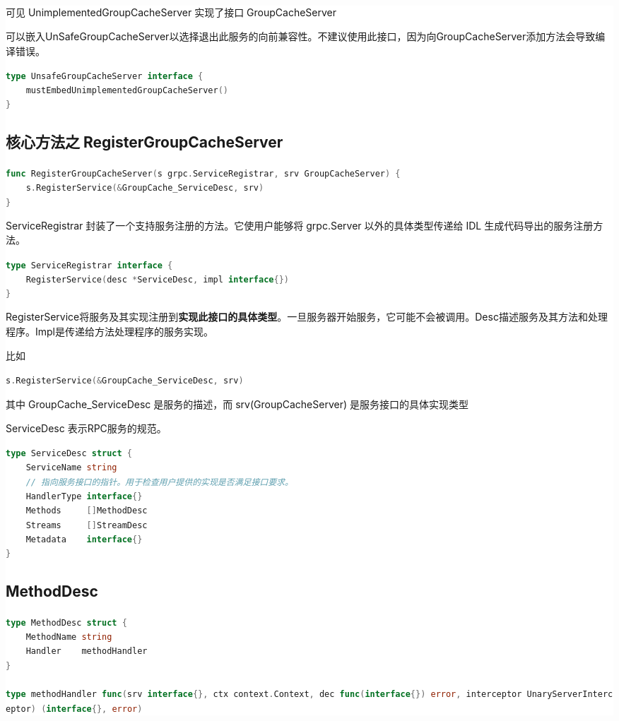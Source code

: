 可见 UnimplementedGroupCacheServer 实现了接口 GroupCacheServer

可以嵌入UnSafeGroupCacheServer以选择退出此服务的向前兼容性。不建议使用此接口，因为向GroupCacheServer添加方法会导致编译错误。

```go
type UnsafeGroupCacheServer interface {
	mustEmbedUnimplementedGroupCacheServer()
}
```

## 核心方法之 RegisterGroupCacheServer

```go
func RegisterGroupCacheServer(s grpc.ServiceRegistrar, srv GroupCacheServer) {
	s.RegisterService(&GroupCache_ServiceDesc, srv)
}
```

ServiceRegistrar 封装了一个支持服务注册的方法。它使用户能够将 grpc.Server 以外的具体类型传递给 IDL 生成代码导出的服务注册方法。

```go
type ServiceRegistrar interface {
    RegisterService(desc *ServiceDesc, impl interface{})
}
```

RegisterService将服务及其实现注册到**实现此接口的具体类型**。一旦服务器开始服务，它可能不会被调用。Desc描述服务及其方法和处理程序。Impl是传递给方法处理程序的服务实现。

比如 

```go
s.RegisterService(&GroupCache_ServiceDesc, srv)
```

其中 GroupCache_ServiceDesc 是服务的描述，而 srv(GroupCacheServer) 是服务接口的具体实现类型

ServiceDesc 表示RPC服务的规范。

```go
type ServiceDesc struct {
	ServiceName string
	// 指向服务接口的指针。用于检查用户提供的实现是否满足接口要求。
	HandlerType interface{}
	Methods     []MethodDesc
	Streams     []StreamDesc
	Metadata    interface{}
}
```

## MethodDesc

```go
type MethodDesc struct {
	MethodName string
	Handler    methodHandler
}

type methodHandler func(srv interface{}, ctx context.Context, dec func(interface{}) error, interceptor UnaryServerInterceptor) (interface{}, error)
```
